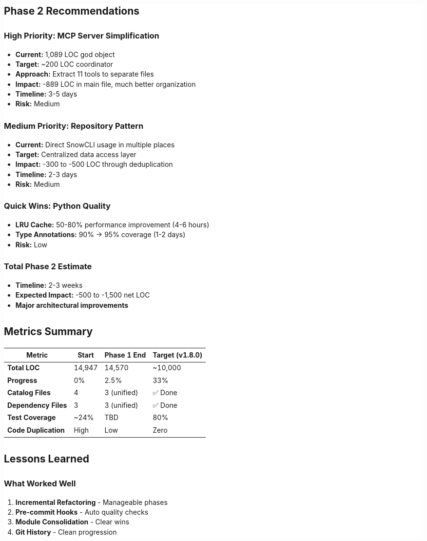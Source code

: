 ## Phase 2 Recommendations

### High Priority: MCP Server Simplification
- **Current:** 1,089 LOC god object
- **Target:** ~200 LOC coordinator
- **Approach:** Extract 11 tools to separate files
- **Impact:** -889 LOC in main file, much better organization
- **Timeline:** 3-5 days
- **Risk:** Medium

### Medium Priority: Repository Pattern
- **Current:** Direct SnowCLI usage in multiple places
- **Target:** Centralized data access layer
- **Impact:** -300 to -500 LOC through deduplication
- **Timeline:** 2-3 days
- **Risk:** Medium

### Quick Wins: Python Quality
- **LRU Cache:** 50-80% performance improvement (4-6 hours)
- **Type Annotations:** 90% → 95% coverage (1-2 days)
- **Risk:** Low

### Total Phase 2 Estimate
- **Timeline:** 2-3 weeks
- **Expected Impact:** -500 to -1,500 net LOC
- **Major architectural improvements**

## Metrics Summary

| Metric | Start | Phase 1 End | Target (v1.8.0) |
|--------|-------|-------------|-----------------|
| **Total LOC** | 14,947 | 14,570 | ~10,000 |
| **Progress** | 0% | 2.5% | 33% |
| **Catalog Files** | 4 | 3 (unified) | ✅ Done |
| **Dependency Files** | 3 | 3 (unified) | ✅ Done |
| **Test Coverage** | ~24% | TBD | 80% |
| **Code Duplication** | High | Low | Zero |

## Lessons Learned

### What Worked Well
1. **Incremental Refactoring** - Manageable phases
2. **Pre-commit Hooks** - Auto quality checks
3. **Module Consolidation** - Clear wins
4. **Git History** - Clean progression
